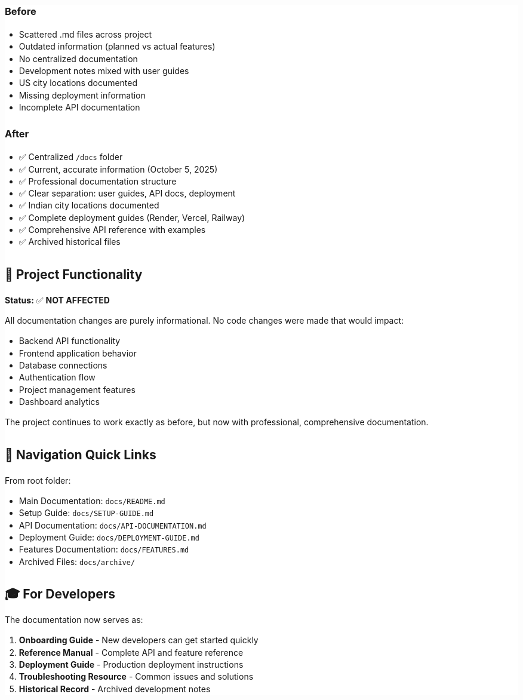 ### Before
- Scattered .md files across project
- Outdated information (planned vs actual features)
- No centralized documentation
- Development notes mixed with user guides
- US city locations documented
- Missing deployment information
- Incomplete API documentation

### After
- ✅ Centralized `/docs` folder
- ✅ Current, accurate information (October 5, 2025)
- ✅ Professional documentation structure
- ✅ Clear separation: user guides, API docs, deployment
- ✅ Indian city locations documented
- ✅ Complete deployment guides (Render, Vercel, Railway)
- ✅ Comprehensive API reference with examples
- ✅ Archived historical files

## 🚀 Project Functionality

**Status:** ✅ **NOT AFFECTED**

All documentation changes are purely informational. No code changes were made that would impact:
- Backend API functionality
- Frontend application behavior
- Database connections
- Authentication flow
- Project management features
- Dashboard analytics

The project continues to work exactly as before, but now with professional, comprehensive documentation.

## 📍 Navigation Quick Links

From root folder:
- Main Documentation: `docs/README.md`
- Setup Guide: `docs/SETUP-GUIDE.md`
- API Documentation: `docs/API-DOCUMENTATION.md`
- Deployment Guide: `docs/DEPLOYMENT-GUIDE.md`
- Features Documentation: `docs/FEATURES.md`
- Archived Files: `docs/archive/`

## 🎓 For Developers

The documentation now serves as:
1. **Onboarding Guide** - New developers can get started quickly
2. **Reference Manual** - Complete API and feature reference
3. **Deployment Guide** - Production deployment instructions
4. **Troubleshooting Resource** - Common issues and solutions
5. **Historical Record** - Archived development notes
